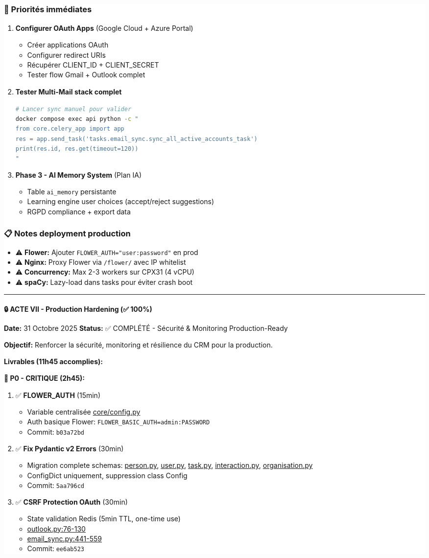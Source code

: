 ### 🎯 Priorités immédiates
1. **Configurer OAuth Apps** (Google Cloud + Azure Portal)
   - Créer applications OAuth
   - Configurer redirect URIs
   - Récupérer CLIENT_ID + CLIENT_SECRET
   - Tester flow Gmail + Outlook complet

2. **Tester Multi-Mail stack complet**
   ```bash
   # Lancer sync manuel pour valider
   docker compose exec api python -c "
   from core.celery_app import app
   res = app.send_task('tasks.email_sync.sync_all_active_accounts_task')
   print(res.id, res.get(timeout=120))
   "
   ```

3. **Phase 3 - AI Memory System** (Plan IA)
   - Table `ai_memory` persistante
   - Learning engine user choices (accept/reject suggestions)
   - RGPD compliance + export data

### 📋 Notes deployment production
- ⚠️ **Flower:** Ajouter `FLOWER_AUTH="user:password"` en prod
- ⚠️ **Nginx:** Proxy Flower via `/flower/` avec IP whitelist
- ⚠️ **Concurrency:** Max 2-3 workers sur CPX31 (4 vCPU)
- ⚠️ **spaCy:** Lazy-load dans tasks pour éviter crash boot

---

#### **🔒 ACTE VII - Production Hardening** (✅ 100%)
**Date:** 31 Octobre 2025
**Status:** ✅ COMPLÉTÉ - Sécurité & Monitoring Production-Ready

**Objectif:**
Renforcer la sécurité, monitoring et résilience du CRM pour la production.

**Livrables (11h45 accomplies):**

**🚨 P0 - CRITIQUE (2h45):**

1. ✅ **FLOWER_AUTH** (15min)
   - Variable centralisée [core/config.py](crm-backend/core/config.py)
   - Auth basique Flower: `FLOWER_BASIC_AUTH=admin:PASSWORD`
   - Commit: `b03a72bd`

2. ✅ **Fix Pydantic v2 Errors** (30min)
   - Migration complete schemas: [person.py](crm-backend/schemas/person.py), [user.py](crm-backend/schemas/user.py), [task.py](crm-backend/schemas/task.py), [interaction.py](crm-backend/schemas/interaction.py), [organisation.py](crm-backend/schemas/organisation.py)
   - ConfigDict uniquement, suppression class Config
   - Commit: `5aa796cd`

3. ✅ **CSRF Protection OAuth** (30min)
   - State validation Redis (5min TTL, one-time use)
   - [outlook.py:76-130](crm-backend/api/routes/integrations/outlook.py#L76-L130)
   - [email_sync.py:441-559](crm-backend/api/routes/integrations/email_sync.py#L441-L559)
   - Commit: `ee6ab523`
